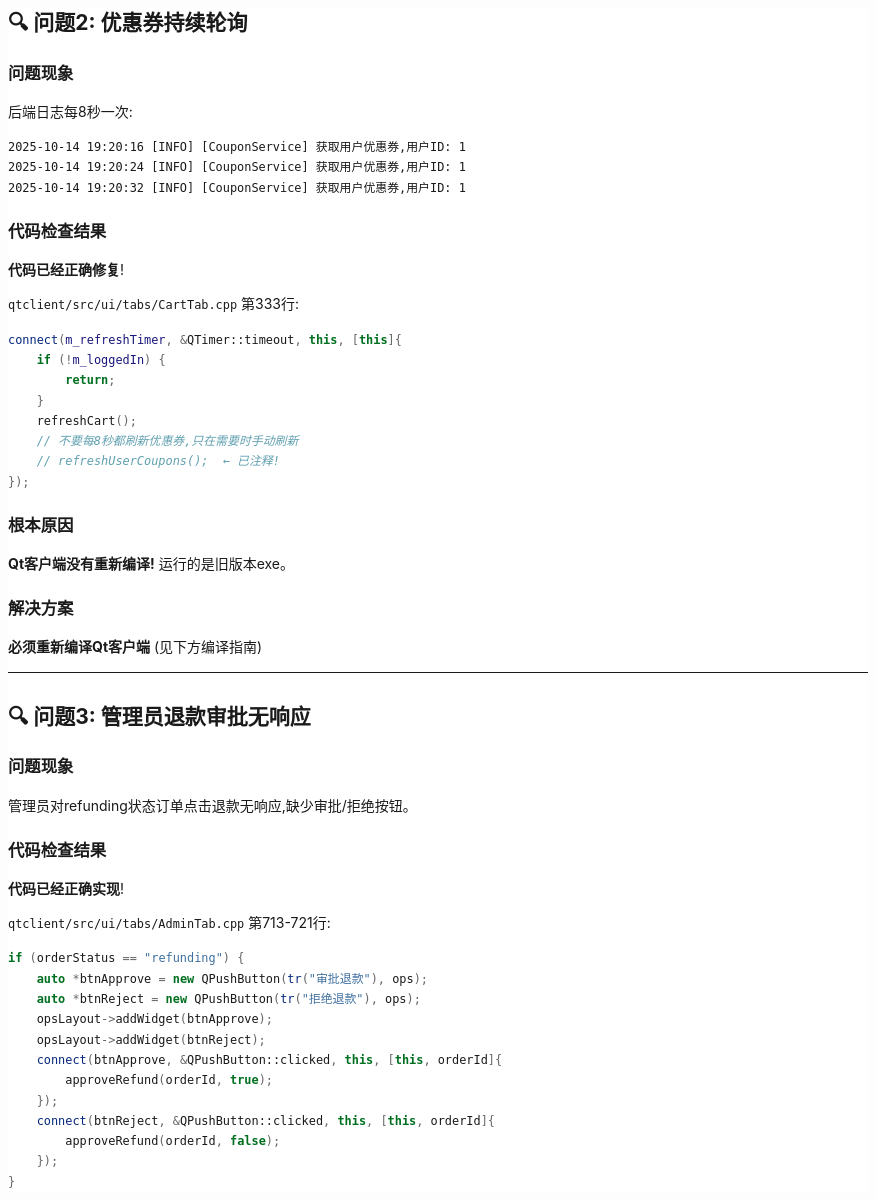 
## 🔍 问题2: 优惠券持续轮询

### 问题现象
后端日志每8秒一次:
```
2025-10-14 19:20:16 [INFO] [CouponService] 获取用户优惠券,用户ID: 1
2025-10-14 19:20:24 [INFO] [CouponService] 获取用户优惠券,用户ID: 1
2025-10-14 19:20:32 [INFO] [CouponService] 获取用户优惠券,用户ID: 1
```

### 代码检查结果
**代码已经正确修复**!

`qtclient/src/ui/tabs/CartTab.cpp` 第333行:
```cpp
connect(m_refreshTimer, &QTimer::timeout, this, [this]{
    if (!m_loggedIn) {
        return;
    }
    refreshCart();
    // 不要每8秒都刷新优惠券,只在需要时手动刷新
    // refreshUserCoupons();  ← 已注释!
});
```

### 根本原因
**Qt客户端没有重新编译!** 运行的是旧版本exe。

### 解决方案
**必须重新编译Qt客户端** (见下方编译指南)

---

## 🔍 问题3: 管理员退款审批无响应

### 问题现象
管理员对refunding状态订单点击退款无响应,缺少审批/拒绝按钮。

### 代码检查结果
**代码已经正确实现**!

`qtclient/src/ui/tabs/AdminTab.cpp` 第713-721行:
```cpp
if (orderStatus == "refunding") {
    auto *btnApprove = new QPushButton(tr("审批退款"), ops);
    auto *btnReject = new QPushButton(tr("拒绝退款"), ops);
    opsLayout->addWidget(btnApprove); 
    opsLayout->addWidget(btnReject);
    connect(btnApprove, &QPushButton::clicked, this, [this, orderId]{ 
        approveRefund(orderId, true); 
    });
    connect(btnReject, &QPushButton::clicked, this, [this, orderId]{ 
        approveRefund(orderId, false); 
    });
}
```
